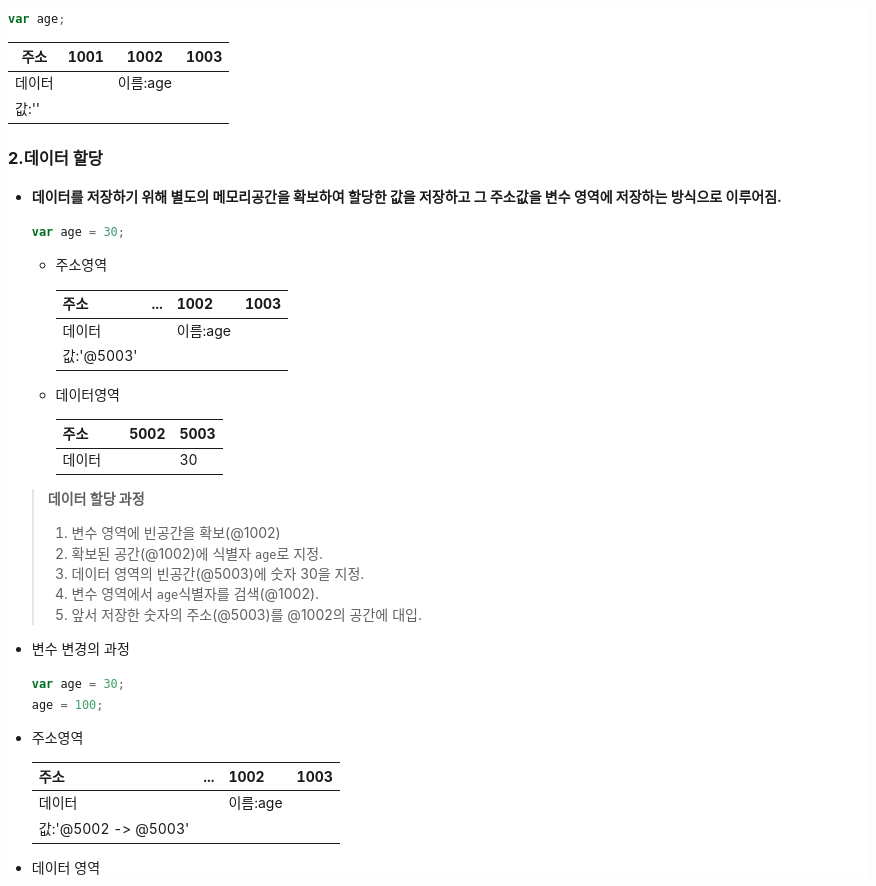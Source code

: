 ```jsx
var age;
```

| 주소 | 1001 | 1002 | 1003 |
| --- | --- | --- | --- |
| 데이터 |  | 이름:age
값:'' |  |

### 2.데이터 할당

- **데이터를 저장하기 위해 별도의 메모리공간을 확보하여 할당한 값을 저장하고 그 주소값을 변수 영역에 저장하는 방식으로 이루어짐.**
    
    ```jsx
    var age = 30;
    ```
    
    - 주소영역
        
        
        | 주소 | ... | 1002 | 1003 |
        | --- | --- | --- | --- |
        | 데이터 |  | 이름:age
        값:'@5003' |  |
    - 데이터영역
        
        
        | 주소 |  | 5002 | 5003 |
        | --- | --- | --- | --- |
        | 데이터 |  |  | 30 |

> **데이터 할당 과정**
> 
> 1. 변수 영역에 빈공간을 확보(@1002)
> 2. 확보된 공간(@1002)에 식별자 `age`로 지정.
> 3. 데이터 영역의 빈공간(@5003)에 숫자 30을 지정.
> 4. 변수 영역에서 `age`식별자를 검색(@1002).
> 5. 앞서 저장한 숫자의 주소(@5003)를 @1002의 공간에 대입.

- 변수 변경의 과정
    
    ```jsx
    var age = 30;
    age = 100;
    ```
    
- 주소영역
    
    
    | 주소 | ... | 1002 | 1003 |
    | --- | --- | --- | --- |
    | 데이터 |  | 이름:age
    값:'@5002 -> @5003' |  |
- 데이터 영역
    
    